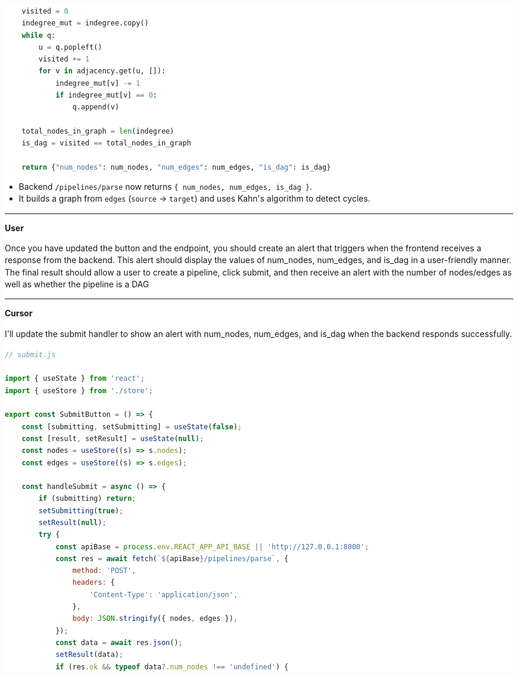 ```python
    visited = 0
    indegree_mut = indegree.copy()
    while q:
        u = q.popleft()
        visited += 1
        for v in adjacency.get(u, []):
            indegree_mut[v] -= 1
            if indegree_mut[v] == 0:
                q.append(v)

    total_nodes_in_graph = len(indegree)
    is_dag = visited == total_nodes_in_graph

    return {"num_nodes": num_nodes, "num_edges": num_edges, "is_dag": is_dag}

```

- Backend `/pipelines/parse` now returns `{ num_nodes, num_edges, is_dag }`.
- It builds a graph from `edges` (`source` -> `target`) and uses Kahn's algorithm to detect cycles.

---

**User**

Once you have updated the button and the endpoint, you should create an alert that 
triggers when the frontend receives a response from the backend. This alert should 
display the values of num_nodes, num_edges, and is_dag in a user-friendly manner. 
The final result should allow a user to create a pipeline, click submit, and then 
receive an alert with the number of nodes/edges as well as whether the pipeline is a 
DAG

---

**Cursor**

I'll update the submit handler to show an alert with num_nodes, num_edges, and is_dag when the backend responds successfully.

```javascript
// submit.js

import { useState } from 'react';
import { useStore } from './store';

export const SubmitButton = () => {
    const [submitting, setSubmitting] = useState(false);
    const [result, setResult] = useState(null);
    const nodes = useStore((s) => s.nodes);
    const edges = useStore((s) => s.edges);

    const handleSubmit = async () => {
        if (submitting) return;
        setSubmitting(true);
        setResult(null);
        try {
            const apiBase = process.env.REACT_APP_API_BASE || 'http://127.0.0.1:8000';
            const res = await fetch(`${apiBase}/pipelines/parse`, {
                method: 'POST',
                headers: {
                    'Content-Type': 'application/json',
                },
                body: JSON.stringify({ nodes, edges }),
            });
            const data = await res.json();
            setResult(data);
            if (res.ok && typeof data?.num_nodes !== 'undefined') {
```